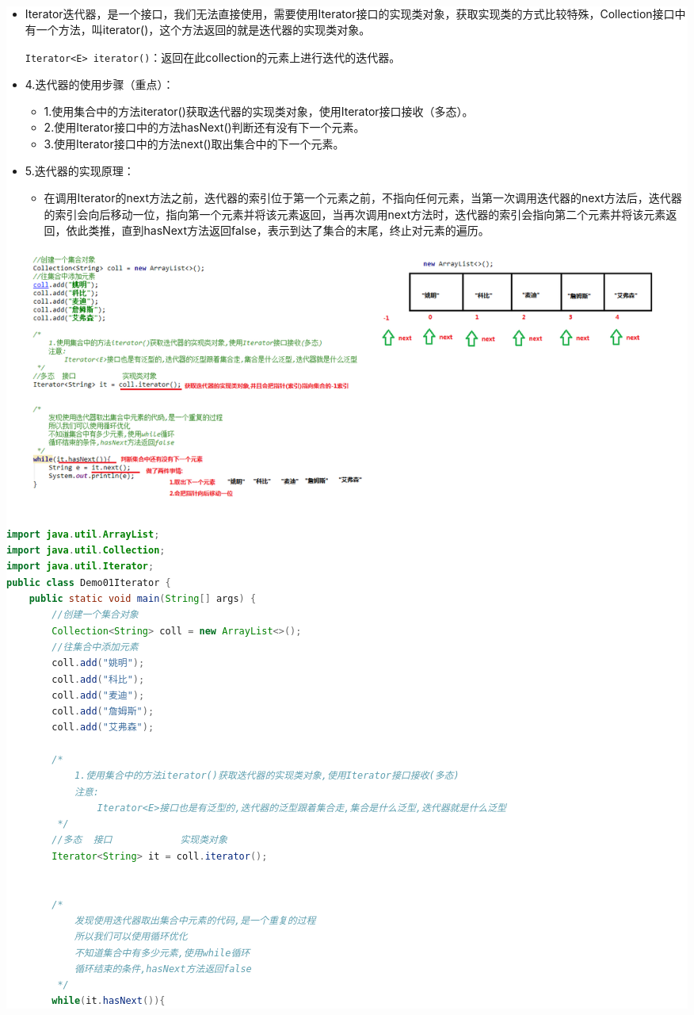   - Iterator迭代器，是一个接口，我们无法直接使用，需要使用Iterator接口的实现类对象，获取实现类的方式比较特殊，Collection接口中有一个方法，叫iterator()，这个方法返回的就是迭代器的实现类对象。

    `Iterator<E> iterator()`：返回在此collection的元素上进行迭代的迭代器。

- 4.迭代器的使用步骤（重点）：

  - 1.使用集合中的方法iterator()获取迭代器的实现类对象，使用Iterator接口接收（多态）。
  - 2.使用Iterator接口中的方法hasNext()判断还有没有下一个元素。
  - 3.使用Iterator接口中的方法next()取出集合中的下一个元素。

- 5.迭代器的实现原理：

  - 在调用Iterator的next方法之前，迭代器的索引位于第一个元素之前，不指向任何元素，当第一次调用迭代器的next方法后，迭代器的索引会向后移动一位，指向第一个元素并将该元素返回，当再次调用next方法时，迭代器的索引会指向第二个元素并将该元素返回，依此类推，直到hasNext方法返回false，表示到达了集合的末尾，终止对元素的遍历。

  ![](.\img\02_迭代器的实现原理(1).bmp)

```java
import java.util.ArrayList;
import java.util.Collection;
import java.util.Iterator;
public class Demo01Iterator {
    public static void main(String[] args) {
        //创建一个集合对象
        Collection<String> coll = new ArrayList<>();
        //往集合中添加元素
        coll.add("姚明");
        coll.add("科比");
        coll.add("麦迪");
        coll.add("詹姆斯");
        coll.add("艾弗森");

        /*
            1.使用集合中的方法iterator()获取迭代器的实现类对象,使用Iterator接口接收(多态)
            注意:
                Iterator<E>接口也是有泛型的,迭代器的泛型跟着集合走,集合是什么泛型,迭代器就是什么泛型
         */
        //多态  接口            实现类对象
        Iterator<String> it = coll.iterator();


        /*
            发现使用迭代器取出集合中元素的代码,是一个重复的过程
            所以我们可以使用循环优化
            不知道集合中有多少元素,使用while循环
            循环结束的条件,hasNext方法返回false
         */
        while(it.hasNext()){
```